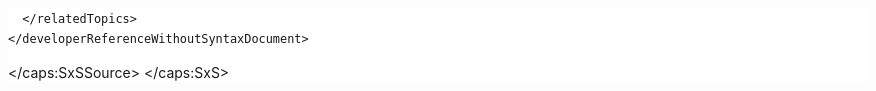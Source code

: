       </relatedTopics>
    </developerReferenceWithoutSyntaxDocument>
  </caps:SxSSource>
</caps:SxS>